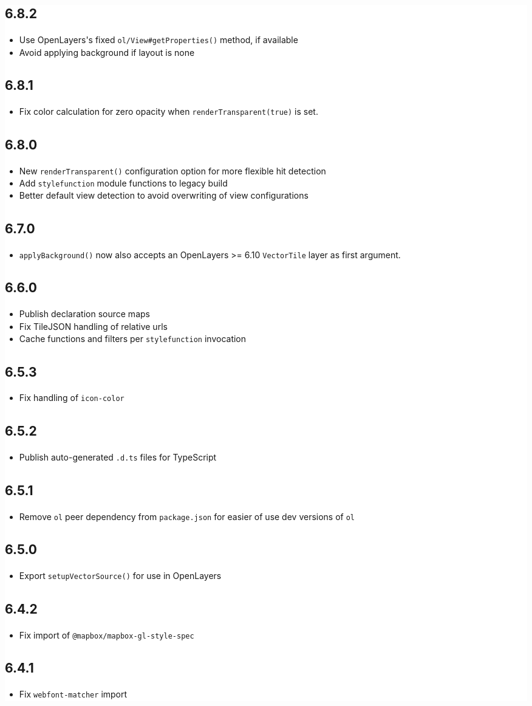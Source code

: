 ## 6.8.2

* Use OpenLayers's fixed `ol/View#getProperties()` method, if available
* Avoid applying background if layout is none

## 6.8.1

* Fix color calculation for zero opacity when `renderTransparent(true)` is set.

## 6.8.0

* New `renderTransparent()` configuration option for more flexible hit detection
* Add `stylefunction` module functions to legacy build
* Better default view detection to avoid overwriting of view configurations

## 6.7.0

* `applyBackground()` now also accepts an OpenLayers >= 6.10 `VectorTile` layer as first argument.

## 6.6.0

* Publish declaration source maps
* Fix TileJSON handling of relative urls
* Cache functions and filters per `stylefunction` invocation

## 6.5.3

* Fix handling of `icon-color`

## 6.5.2

* Publish auto-generated `.d.ts` files for TypeScript

## 6.5.1

* Remove `ol` peer dependency from `package.json` for easier of use dev versions of `ol`

## 6.5.0

* Export `setupVectorSource()` for use in OpenLayers

## 6.4.2

* Fix import of `@mapbox/mapbox-gl-style-spec`

## 6.4.1

* Fix `webfont-matcher` import
